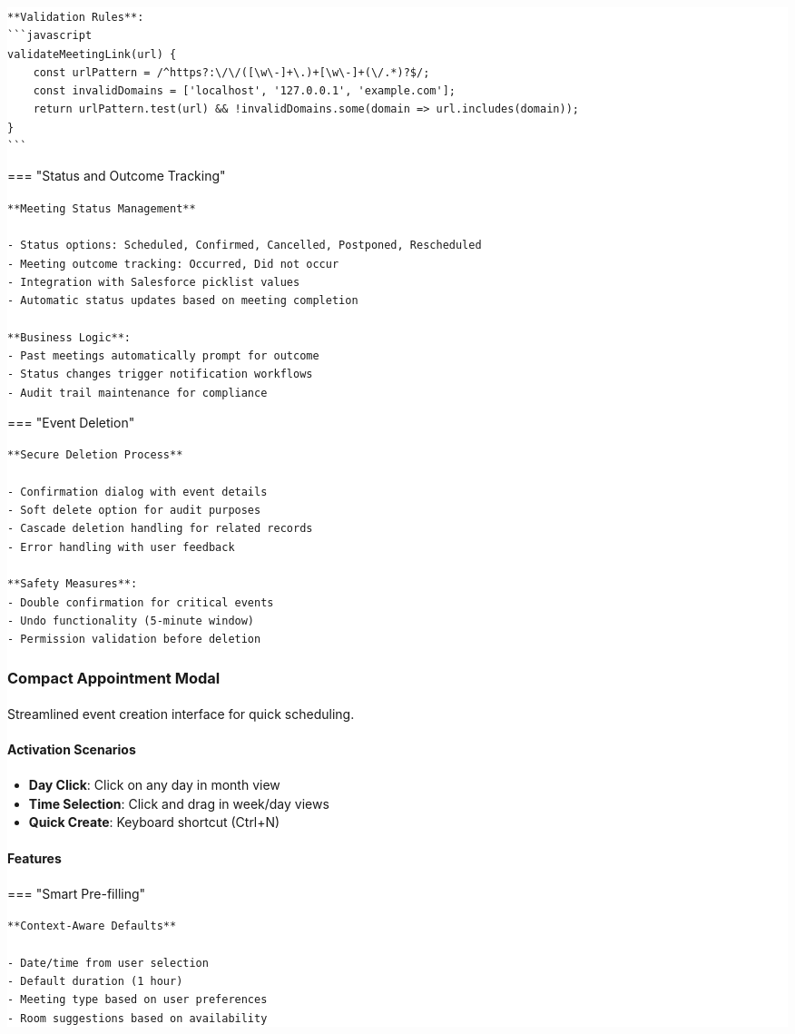     **Validation Rules**:
    ```javascript
    validateMeetingLink(url) {
        const urlPattern = /^https?:\/\/([\w\-]+\.)+[\w\-]+(\/.*)?$/;
        const invalidDomains = ['localhost', '127.0.0.1', 'example.com'];
        return urlPattern.test(url) && !invalidDomains.some(domain => url.includes(domain));
    }
    ```

=== "Status and Outcome Tracking"

    **Meeting Status Management**
    
    - Status options: Scheduled, Confirmed, Cancelled, Postponed, Rescheduled
    - Meeting outcome tracking: Occurred, Did not occur
    - Integration with Salesforce picklist values
    - Automatic status updates based on meeting completion
    
    **Business Logic**:
    - Past meetings automatically prompt for outcome
    - Status changes trigger notification workflows
    - Audit trail maintenance for compliance

=== "Event Deletion"

    **Secure Deletion Process**
    
    - Confirmation dialog with event details
    - Soft delete option for audit purposes
    - Cascade deletion handling for related records
    - Error handling with user feedback
    
    **Safety Measures**:
    - Double confirmation for critical events
    - Undo functionality (5-minute window)
    - Permission validation before deletion

### Compact Appointment Modal

Streamlined event creation interface for quick scheduling.

#### Activation Scenarios
- **Day Click**: Click on any day in month view
- **Time Selection**: Click and drag in week/day views
- **Quick Create**: Keyboard shortcut (Ctrl+N)

#### Features

=== "Smart Pre-filling"

    **Context-Aware Defaults**
    
    - Date/time from user selection
    - Default duration (1 hour)
    - Meeting type based on user preferences
    - Room suggestions based on availability
    